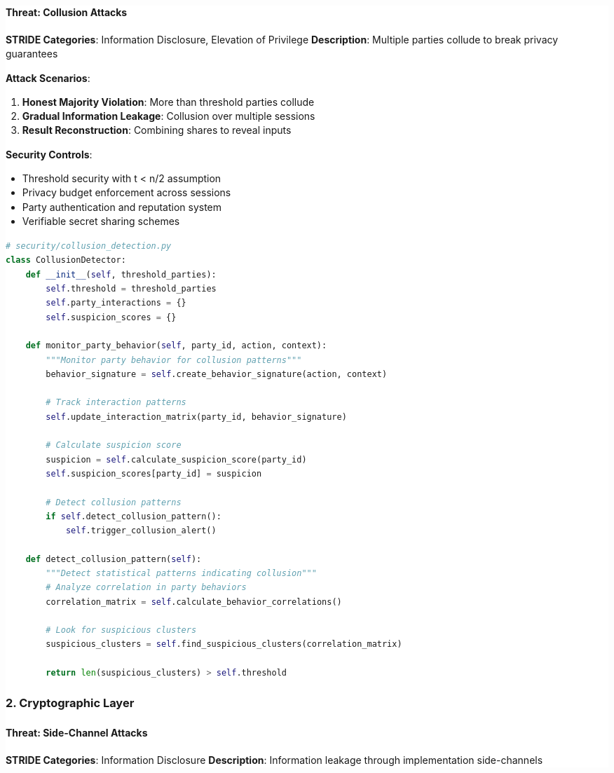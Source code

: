 #### Threat: Collusion Attacks
**STRIDE Categories**: Information Disclosure, Elevation of Privilege
**Description**: Multiple parties collude to break privacy guarantees

**Attack Scenarios**:
1. **Honest Majority Violation**: More than threshold parties collude
2. **Gradual Information Leakage**: Collusion over multiple sessions
3. **Result Reconstruction**: Combining shares to reveal inputs

**Security Controls**:
- Threshold security with t < n/2 assumption
- Privacy budget enforcement across sessions
- Party authentication and reputation system
- Verifiable secret sharing schemes

```python
# security/collusion_detection.py
class CollusionDetector:
    def __init__(self, threshold_parties):
        self.threshold = threshold_parties
        self.party_interactions = {}
        self.suspicion_scores = {}
        
    def monitor_party_behavior(self, party_id, action, context):
        """Monitor party behavior for collusion patterns"""
        behavior_signature = self.create_behavior_signature(action, context)
        
        # Track interaction patterns
        self.update_interaction_matrix(party_id, behavior_signature)
        
        # Calculate suspicion score
        suspicion = self.calculate_suspicion_score(party_id)
        self.suspicion_scores[party_id] = suspicion
        
        # Detect collusion patterns
        if self.detect_collusion_pattern():
            self.trigger_collusion_alert()
            
    def detect_collusion_pattern(self):
        """Detect statistical patterns indicating collusion"""
        # Analyze correlation in party behaviors
        correlation_matrix = self.calculate_behavior_correlations()
        
        # Look for suspicious clusters
        suspicious_clusters = self.find_suspicious_clusters(correlation_matrix)
        
        return len(suspicious_clusters) > self.threshold
```

### 2. Cryptographic Layer

#### Threat: Side-Channel Attacks
**STRIDE Categories**: Information Disclosure
**Description**: Information leakage through implementation side-channels
